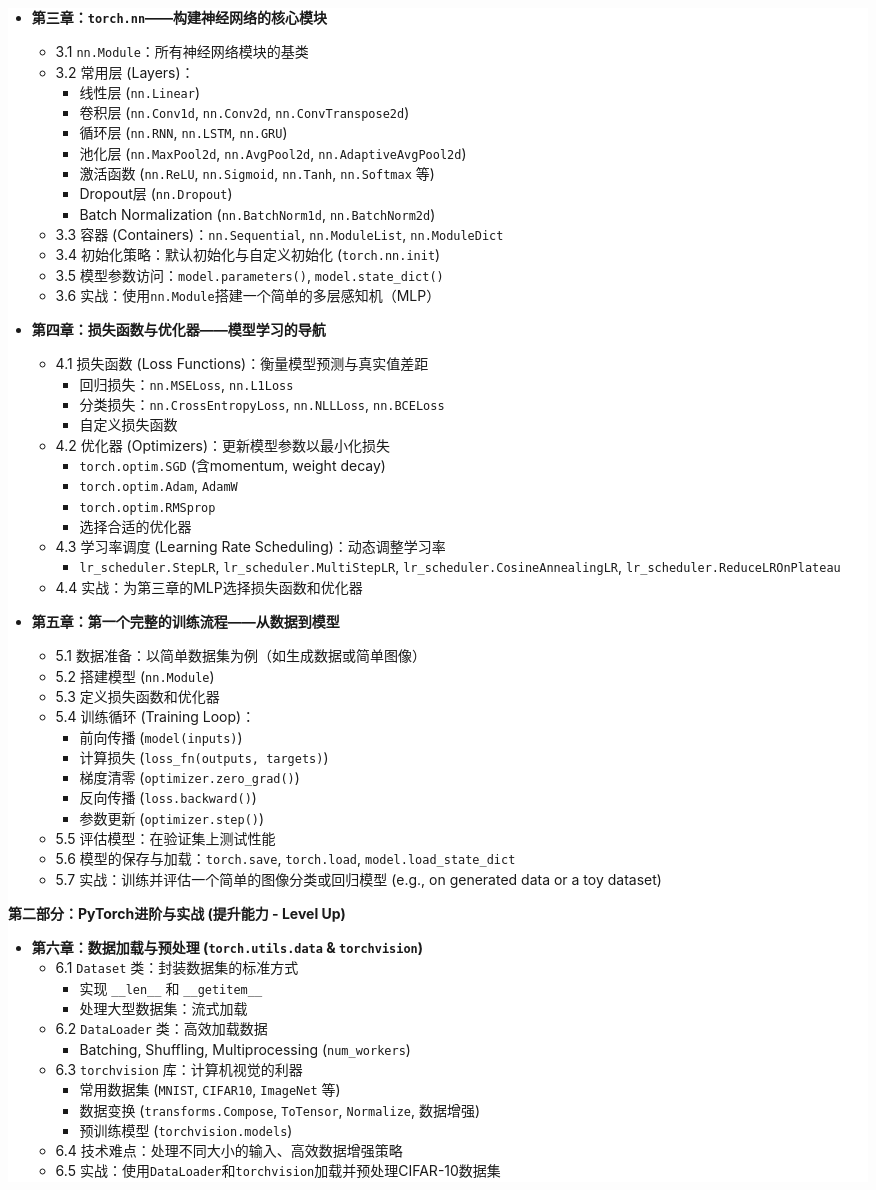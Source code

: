 *   **第三章：`torch.nn`——构建神经网络的核心模块**
    *   3.1 `nn.Module`：所有神经网络模块的基类
    *   3.2 常用层 (Layers)：
        *   线性层 (`nn.Linear`)
        *   卷积层 (`nn.Conv1d`, `nn.Conv2d`, `nn.ConvTranspose2d`)
        *   循环层 (`nn.RNN`, `nn.LSTM`, `nn.GRU`)
        *   池化层 (`nn.MaxPool2d`, `nn.AvgPool2d`, `nn.AdaptiveAvgPool2d`)
        *   激活函数 (`nn.ReLU`, `nn.Sigmoid`, `nn.Tanh`, `nn.Softmax` 等)
        *   Dropout层 (`nn.Dropout`)
        *   Batch Normalization (`nn.BatchNorm1d`, `nn.BatchNorm2d`)
    *   3.3 容器 (Containers)：`nn.Sequential`, `nn.ModuleList`, `nn.ModuleDict`
    *   3.4 初始化策略：默认初始化与自定义初始化 (`torch.nn.init`)
    *   3.5 模型参数访问：`model.parameters()`, `model.state_dict()`
    *   3.6 实战：使用`nn.Module`搭建一个简单的多层感知机（MLP）

*   **第四章：损失函数与优化器——模型学习的导航**
    *   4.1 损失函数 (Loss Functions)：衡量模型预测与真实值差距
        *   回归损失：`nn.MSELoss`, `nn.L1Loss`
        *   分类损失：`nn.CrossEntropyLoss`, `nn.NLLLoss`, `nn.BCELoss`
        *   自定义损失函数
    *   4.2 优化器 (Optimizers)：更新模型参数以最小化损失
        *   `torch.optim.SGD` (含momentum, weight decay)
        *   `torch.optim.Adam`, `AdamW`
        *   `torch.optim.RMSprop`
        *   选择合适的优化器
    *   4.3 学习率调度 (Learning Rate Scheduling)：动态调整学习率
        *   `lr_scheduler.StepLR`, `lr_scheduler.MultiStepLR`, `lr_scheduler.CosineAnnealingLR`, `lr_scheduler.ReduceLROnPlateau`
    *   4.4 实战：为第三章的MLP选择损失函数和优化器

*   **第五章：第一个完整的训练流程——从数据到模型**
    *   5.1 数据准备：以简单数据集为例（如生成数据或简单图像）
    *   5.2 搭建模型 (`nn.Module`)
    *   5.3 定义损失函数和优化器
    *   5.4 训练循环 (Training Loop)：
        *   前向传播 (`model(inputs)`)
        *   计算损失 (`loss_fn(outputs, targets)`)
        *   梯度清零 (`optimizer.zero_grad()`)
        *   反向传播 (`loss.backward()`)
        *   参数更新 (`optimizer.step()`)
    *   5.5 评估模型：在验证集上测试性能
    *   5.6 模型的保存与加载：`torch.save`, `torch.load`, `model.load_state_dict`
    *   5.7 实战：训练并评估一个简单的图像分类或回归模型 (e.g., on generated data or a toy dataset)

**第二部分：PyTorch进阶与实战 (提升能力 - Level Up)**

*   **第六章：数据加载与预处理 (`torch.utils.data` & `torchvision`)**
    *   6.1 `Dataset` 类：封装数据集的标准方式
        *   实现 `__len__` 和 `__getitem__`
        *   处理大型数据集：流式加载
    *   6.2 `DataLoader` 类：高效加载数据
        *   Batching, Shuffling, Multiprocessing (`num_workers`)
    *   6.3 `torchvision` 库：计算机视觉的利器
        *   常用数据集 (`MNIST`, `CIFAR10`, `ImageNet` 等)
        *   数据变换 (`transforms.Compose`, `ToTensor`, `Normalize`, 数据增强)
        *   预训练模型 (`torchvision.models`)
    *   6.4 技术难点：处理不同大小的输入、高效数据增强策略
    *   6.5 实战：使用`DataLoader`和`torchvision`加载并预处理CIFAR-10数据集
